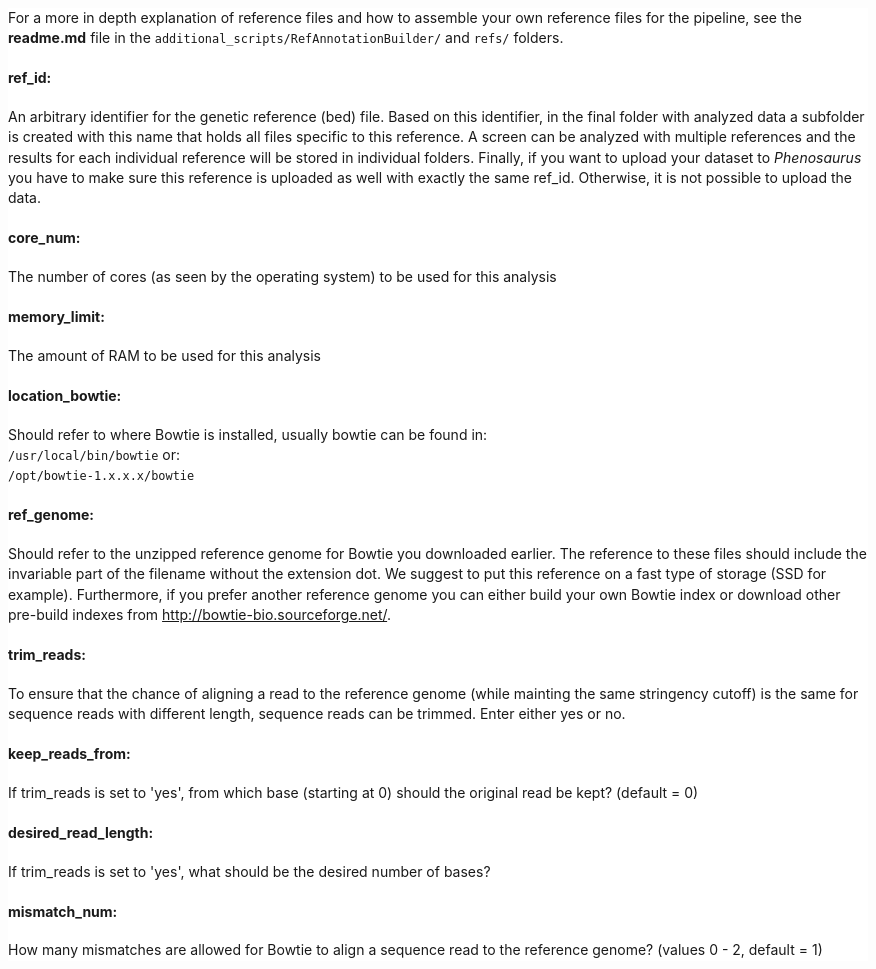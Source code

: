 For a more in depth explanation of
reference files and how to assemble your own reference files for the pipeline, see the __readme.md__ file in the 
`additional_scripts/RefAnnotationBuilder/` and `refs/` folders.

#### ref_id:
An arbitrary identifier for the genetic reference (bed) file. Based on this identifier, in the final folder with 
analyzed data a subfolder is created with this name that holds all files specific to this reference. A screen can be 
analyzed with multiple references and the results for each individual reference will be stored in individual folders.
Finally, if you want to upload your dataset to _Phenosaurus_ you have to make sure this reference is uploaded as well
with exactly the same ref_id. Otherwise, it is not possible to upload the data.

#### core_num:
The number of cores (as seen by the operating system) to be used for this analysis

#### memory_limit:
The amount of RAM to be used for this analysis

#### location_bowtie:
Should refer to where Bowtie is installed, usually bowtie can be found in:  
`/usr/local/bin/bowtie` or:  
`/opt/bowtie-1.x.x.x/bowtie`

#### ref_genome:
Should refer to the unzipped reference genome for Bowtie you downloaded earlier. The reference to these files should 
include the invariable part of the filename without the extension dot. We suggest to put this reference on a fast type
of storage (SSD for example). Furthermore, if you prefer another reference genome you can 
either build your own Bowtie index or download other pre-build indexes from 
http://bowtie-bio.sourceforge.net/.


#### trim_reads:
To ensure that the chance of aligning a read to the reference genome (while mainting the same stringency cutoff) is the 
same for sequence reads with different length, sequence reads can be trimmed. Enter either yes or no.
 
#### keep_reads_from:
If trim_reads is set to 'yes', from which base (starting at 0) should the original read be kept? (default = 0)

#### desired_read_length:
If trim_reads is set to 'yes', what should be the desired number of bases?

#### mismatch_num:
How many mismatches are allowed for Bowtie to align a sequence read to the reference genome? (values 0 - 2, default = 1)
